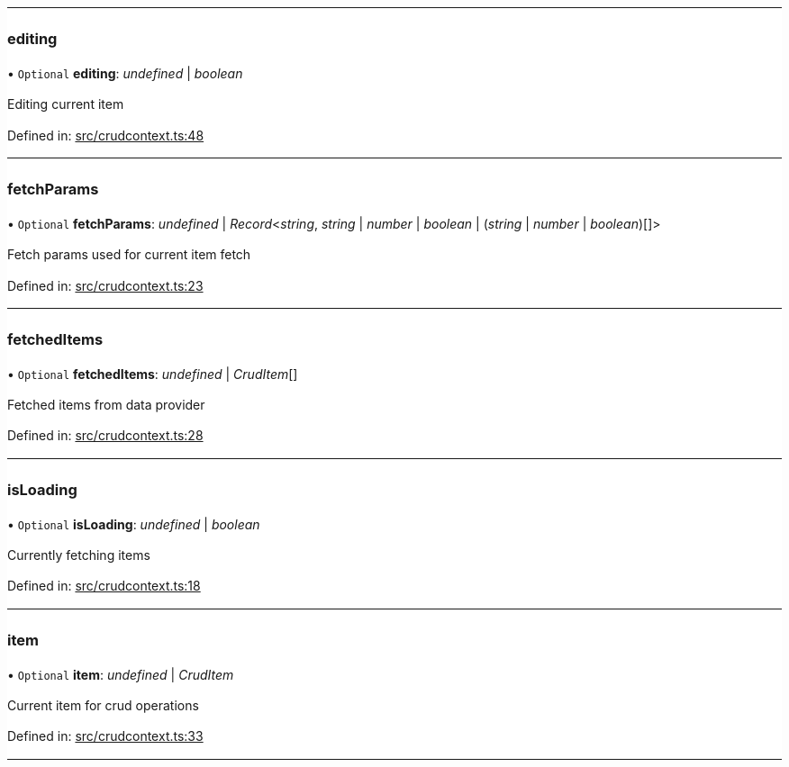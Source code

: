 ___

### editing

• `Optional` **editing**: *undefined* \| *boolean*

Editing current item

Defined in: [src/crudcontext.ts:48](https://github.com/frankball/ballware-react-contexts/blob/85afb6f/src/crudcontext.ts#L48)

___

### fetchParams

• `Optional` **fetchParams**: *undefined* \| *Record*<*string*, *string* \| *number* \| *boolean* \| (*string* \| *number* \| *boolean*)[]\>

Fetch params used for current item fetch

Defined in: [src/crudcontext.ts:23](https://github.com/frankball/ballware-react-contexts/blob/85afb6f/src/crudcontext.ts#L23)

___

### fetchedItems

• `Optional` **fetchedItems**: *undefined* \| *CrudItem*[]

Fetched items from data provider

Defined in: [src/crudcontext.ts:28](https://github.com/frankball/ballware-react-contexts/blob/85afb6f/src/crudcontext.ts#L28)

___

### isLoading

• `Optional` **isLoading**: *undefined* \| *boolean*

Currently fetching items

Defined in: [src/crudcontext.ts:18](https://github.com/frankball/ballware-react-contexts/blob/85afb6f/src/crudcontext.ts#L18)

___

### item

• `Optional` **item**: *undefined* \| *CrudItem*

Current item for crud operations

Defined in: [src/crudcontext.ts:33](https://github.com/frankball/ballware-react-contexts/blob/85afb6f/src/crudcontext.ts#L33)

___
